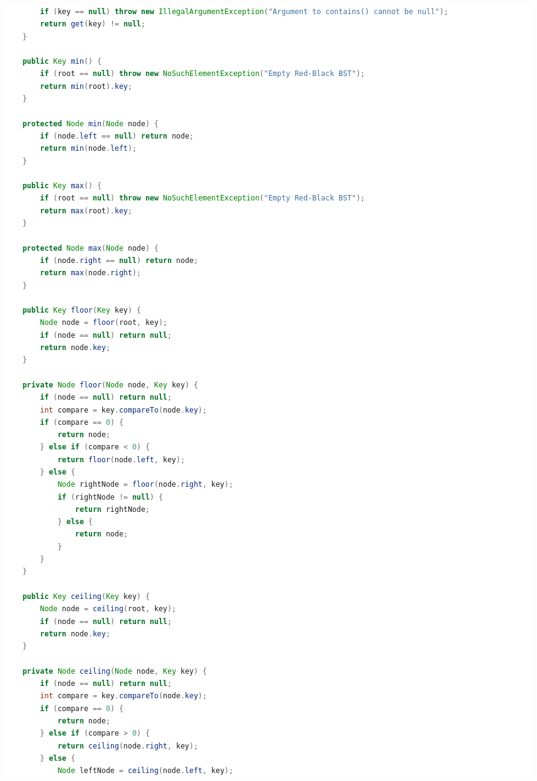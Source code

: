 ```java
        if (key == null) throw new IllegalArgumentException("Argument to contains() cannot be null");
        return get(key) != null;
    }

    public Key min() {
        if (root == null) throw new NoSuchElementException("Empty Red-Black BST");
        return min(root).key;
    }

    protected Node min(Node node) {
        if (node.left == null) return node;
        return min(node.left);
    }

    public Key max() {
        if (root == null) throw new NoSuchElementException("Empty Red-Black BST");
        return max(root).key;
    }

    protected Node max(Node node) {
        if (node.right == null) return node;
        return max(node.right);
    }

    public Key floor(Key key) {
        Node node = floor(root, key);
        if (node == null) return null;
        return node.key;
    }

    private Node floor(Node node, Key key) {
        if (node == null) return null;
        int compare = key.compareTo(node.key);
        if (compare == 0) {
            return node;
        } else if (compare < 0) {
            return floor(node.left, key);
        } else {
            Node rightNode = floor(node.right, key);
            if (rightNode != null) {
                return rightNode;
            } else {
                return node;
            }
        }
    }

    public Key ceiling(Key key) {
        Node node = ceiling(root, key);
        if (node == null) return null;
        return node.key;
    }

    private Node ceiling(Node node, Key key) {
        if (node == null) return null;
        int compare = key.compareTo(node.key);
        if (compare == 0) {
            return node;
        } else if (compare > 0) {
            return ceiling(node.right, key);
        } else {
            Node leftNode = ceiling(node.left, key);
```